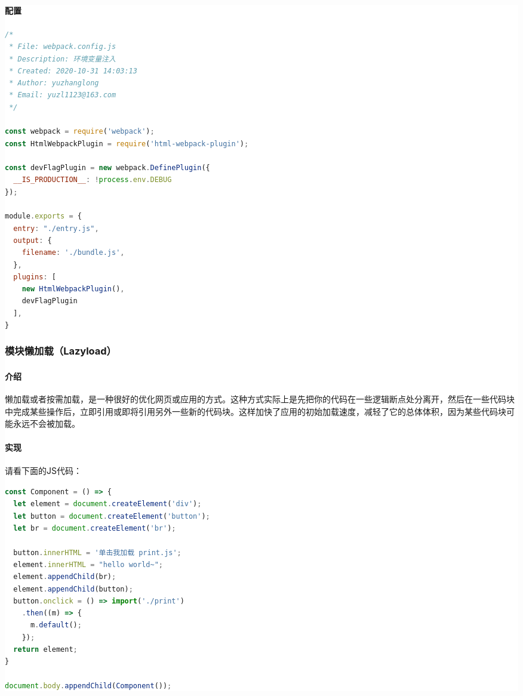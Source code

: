 

#### 配置

```javascript
/*
 * File: webpack.config.js
 * Description: 环境变量注入
 * Created: 2020-10-31 14:03:13
 * Author: yuzhanglong
 * Email: yuzl1123@163.com
 */

const webpack = require('webpack');
const HtmlWebpackPlugin = require('html-webpack-plugin');

const devFlagPlugin = new webpack.DefinePlugin({
  __IS_PRODUCTION__: !process.env.DEBUG
});

module.exports = {
  entry: "./entry.js",
  output: {
    filename: './bundle.js',
  },
  plugins: [
    new HtmlWebpackPlugin(),
    devFlagPlugin
  ],
}
```

### 模块懒加载（Lazyload）

#### 介绍

懒加载或者按需加载，是一种很好的优化网页或应用的方式。这种方式实际上是先把你的代码在一些逻辑断点处分离开，然后在一些代码块中完成某些操作后，立即引用或即将引用另外一些新的代码块。这样加快了应用的初始加载速度，减轻了它的总体体积，因为某些代码块可能永远不会被加载。

#### 实现

请看下面的JS代码：

```javascript
const Component = () => {
  let element = document.createElement('div');
  let button = document.createElement('button');
  let br = document.createElement('br');

  button.innerHTML = '单击我加载 print.js';
  element.innerHTML = "hello world~";
  element.appendChild(br);
  element.appendChild(button);
  button.onclick = () => import('./print')
    .then((m) => {
      m.default();
    });
  return element;
}

document.body.appendChild(Component());
```
